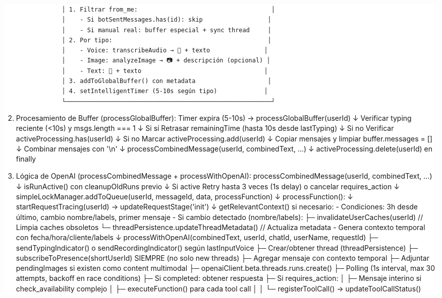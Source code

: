                     │ 1. Filtrar from_me:                                     │
                    │    - Si botSentMessages.has(id): skip                  │
                    │    - Si manual real: buffer especial + sync thread     │
                    │ 2. Por tipo:                                           │
                    │    - Voice: transcribeAudio → 🎤 + texto               │
                    │    - Image: analyzeImage → 📷 + descripción (opcional) │
                    │    - Text: 📝 + texto                                  │
                    │ 3. addToGlobalBuffer() con metadata                    │
                    │ 4. setIntelligentTimer (5-10s según tipo)             │
                    └─────────────────────────────────────────────────────────┘


2. Procesamiento de Buffer (processGlobalBuffer):
Timer expira (5-10s) → processGlobalBuffer(userId)
                              ↓
        Verificar typing reciente (<10s) y msgs.length === 1
                              ↓ Si sí
                    Retrasar remainingTime (hasta 10s desde lastTyping)
                              ↓ Si no
                    Verificar activeProcessing.has(userId)
                              ↓ Si no
                    Marcar activeProcessing.add(userId)
                              ↓
                    Copiar mensajes y limpiar buffer.messages = []
                              ↓
                    Combinar mensajes con '\n'
                              ↓
                    processCombinedMessage(userId, combinedText, ...)
                              ↓
                    activeProcessing.delete(userId) en finally


3. Lógica de OpenAI (processCombinedMessage + processWithOpenAI):
processCombinedMessage(userId, combinedText, ...)
                    ↓
        isRunActive() con cleanupOldRuns previo
                    ↓ Si active
        Retry hasta 3 veces (1s delay) o cancelar requires_action
                    ↓
        simpleLockManager.addToQueue(userId, messageId, data, processFunction)
                    ↓
        processFunction():
            ↓
        startRequestTracing(userId) → updateRequestStage('init')
            ↓
        getRelevantContext() si necesario:
            - Condiciones: 3h desde último, cambio nombre/labels, primer mensaje
            - Si cambio detectado (nombre/labels):
                ├─ invalidateUserCaches(userId) // Limpia caches obsoletos
                └─ threadPersistence.updateThreadMetadata() // Actualiza metadata
            - Genera contexto temporal con fecha/hora/cliente/labels
            ↓
        processWithOpenAI(combinedText, userId, chatId, userName, requestId)
            ├─ sendTypingIndicator() o sendRecordingIndicator() según lastInputVoice
            ├─ Crear/obtener thread (threadPersistence)
            ├─ subscribeToPresence(shortUserId) SIEMPRE (no solo new threads)
            ├─ Agregar mensaje con contexto temporal
            ├─ Adjuntar pendingImages si existen como content multimodal
            ├─ openaiClient.beta.threads.runs.create()
            ├─ Polling (1s interval, max 30 attempts, backoff en race conditions)
            ├─ Si completed: obtener respuesta
            ├─ Si requires_action:
            │   ├─ Mensaje interino si check_availability complejo
            │   ├─ executeFunction() para cada tool call
            │   │   └─ registerToolCall() → updateToolCallStatus()